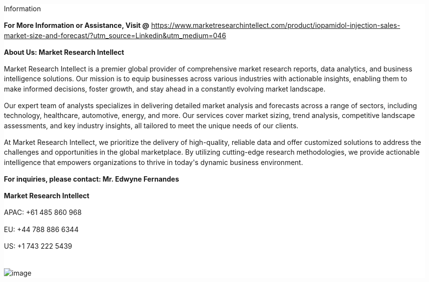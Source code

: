 Information</li></ul></div><div class="article-main__content" data-test-id="publishing-text-block"><p><span class="font-[700]"><strong>For More Information or Assistance, Visit @</strong>&nbsp;<a href="https://www.marketresearchintellect.com/product/iopamidol-injection-sales-market-size-and-forecast/?utm_source=Linkedin&utm_medium=046">https://www.marketresearchintellect.com/product/iopamidol-injection-sales-market-size-and-forecast/?utm_source=Linkedin&utm_medium=046</a></span></p><p><strong>About Us: Market Research Intellect</strong></p><p>Market Research Intellect is a premier global provider of comprehensive market research reports, data analytics, and business intelligence solutions. Our mission is to equip businesses across various industries with actionable insights, enabling them to make informed decisions, foster growth, and stay ahead in a constantly evolving market landscape.</p><p>Our expert team of analysts specializes in delivering detailed market analysis and forecasts across a range of sectors, including technology, healthcare, automotive, energy, and more. Our services cover market sizing, trend analysis, competitive landscape assessments, and key industry insights, all tailored to meet the unique needs of our clients.</p><p>At Market Research Intellect, we prioritize the delivery of high-quality, reliable data and offer customized solutions to address the challenges and opportunities in the global marketplace. By utilizing cutting-edge research methodologies, we provide actionable intelligence that empowers organizations to thrive in today's dynamic business environment.</p><p><strong>For inquiries, please contact: Mr. Edwyne Fernandes</strong></p><p><strong>Market Research Intellect</strong></p><p>APAC: +61 485 860 968</p><p>EU: +44 788 886 6344</p><p>US: +1 743 222 5439</p></div><div class="article-main__content" data-test-id="publishing-text-block">&nbsp;</div>
![image](https://github.com/user-attachments/assets/ee50bd07-da7d-4249-b619-34f79a467e0b)
